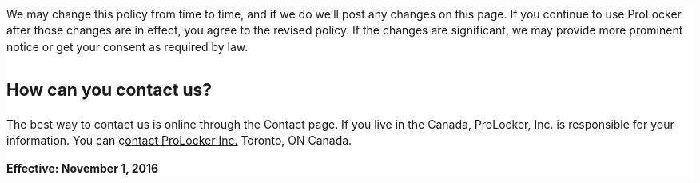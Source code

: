 We may change this policy from time to time, and if we do we’ll post any changes on this page. If you continue to use ProLocker after those changes are in effect, you agree to the revised policy. If the changes are significant, we may provide more prominent notice or get your consent as required by law.

## How can you contact us?

The best way to contact us is online through the Contact page. If you live in the Canada, ProLocker, Inc. is responsible for your information. You can c[ontact ProLocker Inc.](mailto:info@prolocker.com) Toronto, ON Canada.

**Effective: November 1, 2016**